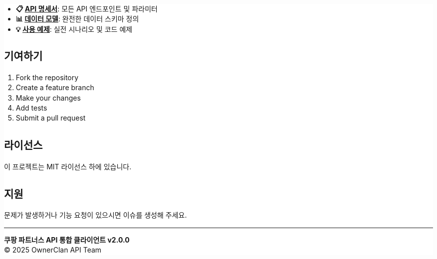 - **📋 [API 명세서](./API_SPECIFICATION.md)**: 모든 API 엔드포인트 및 파라미터
- **📊 [데이터 모델](./DATA_MODELS.md)**: 완전한 데이터 스키마 정의
- **💡 [사용 예제](./USAGE_EXAMPLES.md)**: 실전 시나리오 및 코드 예제

## 기여하기

1. Fork the repository
2. Create a feature branch
3. Make your changes
4. Add tests
5. Submit a pull request

## 라이선스

이 프로젝트는 MIT 라이선스 하에 있습니다.

## 지원

문제가 발생하거나 기능 요청이 있으시면 이슈를 생성해 주세요.

---

**쿠팡 파트너스 API 통합 클라이언트 v2.0.0**  
© 2025 OwnerClan API Team